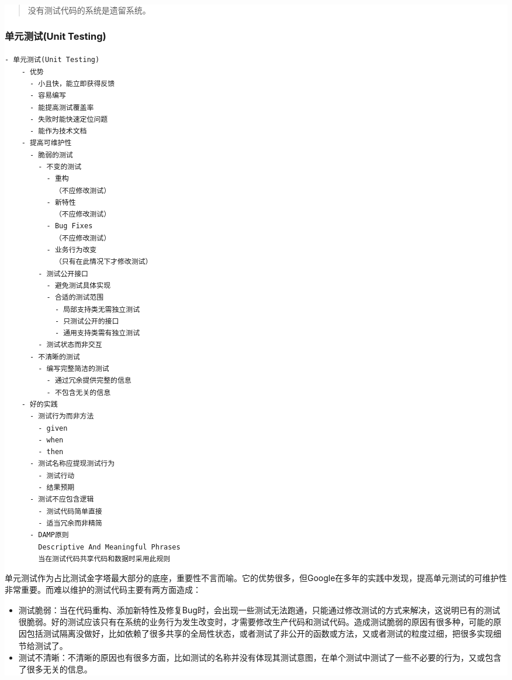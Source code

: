> 没有测试代码的系统是遗留系统。

### 单元测试(Unit Testing)

```markmap
- 单元测试(Unit Testing)
    - 优势
      - 小且快，能立即获得反馈
      - 容易编写
      - 能提高测试覆盖率
      - 失败时能快速定位问题
      - 能作为技术文档
    - 提高可维护性
      - 脆弱的测试
        - 不变的测试
          - 重构
            （不应修改测试）
          - 新特性
            （不应修改测试）
          - Bug Fixes
            （不应修改测试）
          - 业务行为改变
            （只有在此情况下才修改测试）
        - 测试公开接口
          - 避免测试具体实现
          - 合适的测试范围
            - 局部支持类无需独立测试
            - 只测试公开的接口
            - 通用支持类需有独立测试
        - 测试状态而非交互
      - 不清晰的测试
        - 编写完整简洁的测试
          - 通过冗余提供完整的信息
          - 不包含无关的信息
    - 好的实践
      - 测试行为而非方法
        - given
        - when
        - then
      - 测试名称应提现测试行为
        - 测试行动
        - 结果预期
      - 测试不应包含逻辑
        - 测试代码简单直接
        - 适当冗余而非精简
      - DAMP原则
        Descriptive And Meaningful Phrases
        当在测试代码共享代码和数据时采用此规则
```

单元测试作为占比测试金字塔最大部分的底座，重要性不言而喻。它的优势很多，但Google在多年的实践中发现，提高单元测试的可维护性非常重要。而难以维护的测试代码主要有两方面造成：

- 测试脆弱：当在代码重构、添加新特性及修复Bug时，会出现一些测试无法跑通，只能通过修改测试的方式来解决，这说明已有的测试很脆弱。好的测试应该只有在系统的业务行为发生改变时，才需要修改生产代码和测试代码。造成测试脆弱的原因有很多种，可能的原因包括测试隔离没做好，比如依赖了很多共享的全局性状态，或者测试了非公开的函数或方法，又或者测试的粒度过细，把很多实现细节给测试了。
- 测试不清晰：不清晰的原因也有很多方面，比如测试的名称并没有体现其测试意图，在单个测试中测试了一些不必要的行为，又或包含了很多无关的信息。
